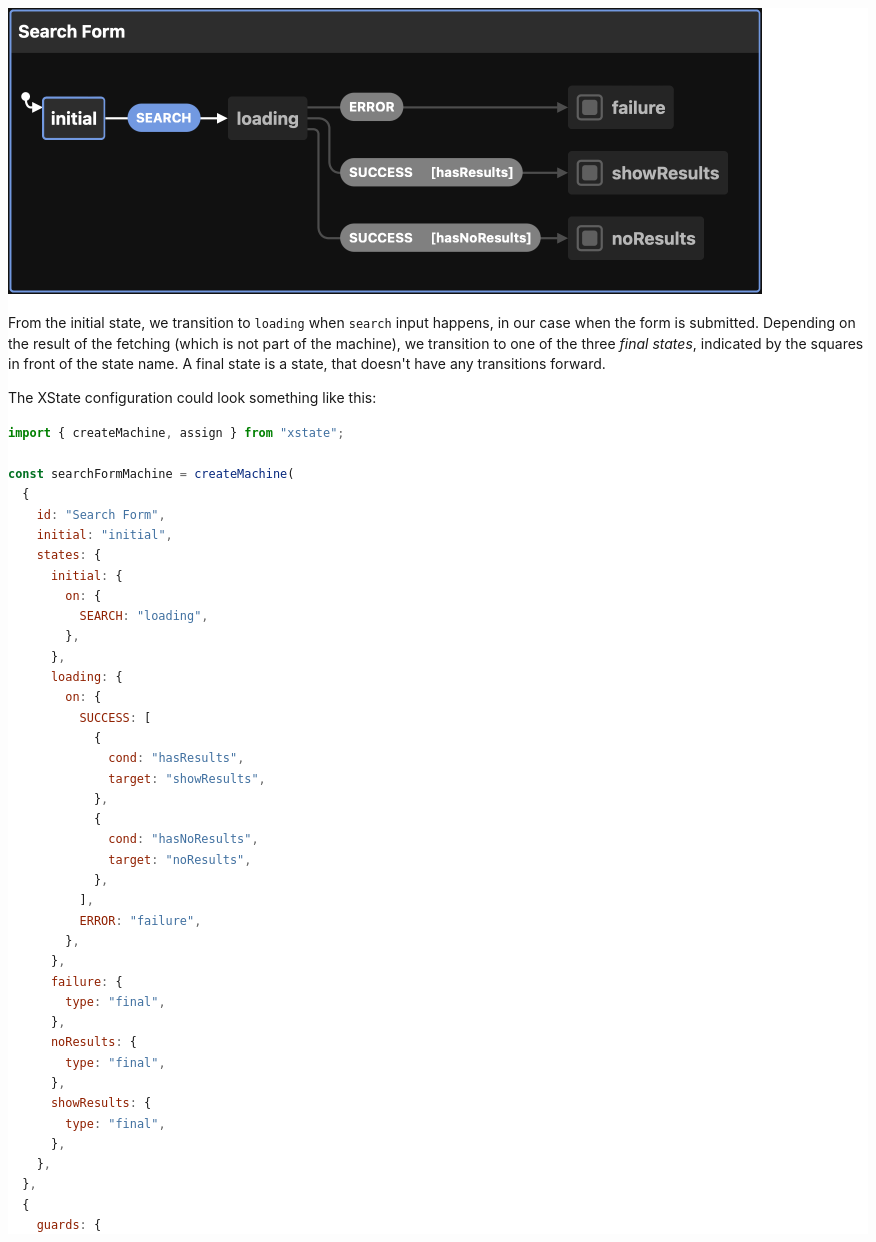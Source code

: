 ![A visual presentation of a state machine representing a search form on a web app](/img/utilizing-state-machines-in-front-end-development/SearchFormWithXStateV1.png)

From the initial state, we transition to `loading` when `search` input happens, in our case when the form is submitted. Depending on the result of the fetching (which is not part of the machine), we transition to one of the three _final states_, indicated by the squares in front of the state name. A final state is a state, that doesn't have any transitions forward.

The XState configuration could look something like this:

```js
import { createMachine, assign } from "xstate";

const searchFormMachine = createMachine(
  {
    id: "Search Form",
    initial: "initial",
    states: {
      initial: {
        on: {
          SEARCH: "loading",
        },
      },
      loading: {
        on: {
          SUCCESS: [
            {
              cond: "hasResults",
              target: "showResults",
            },
            {
              cond: "hasNoResults",
              target: "noResults",
            },
          ],
          ERROR: "failure",
        },
      },
      failure: {
        type: "final",
      },
      noResults: {
        type: "final",
      },
      showResults: {
        type: "final",
      },
    },
  },
  {
    guards: {
```